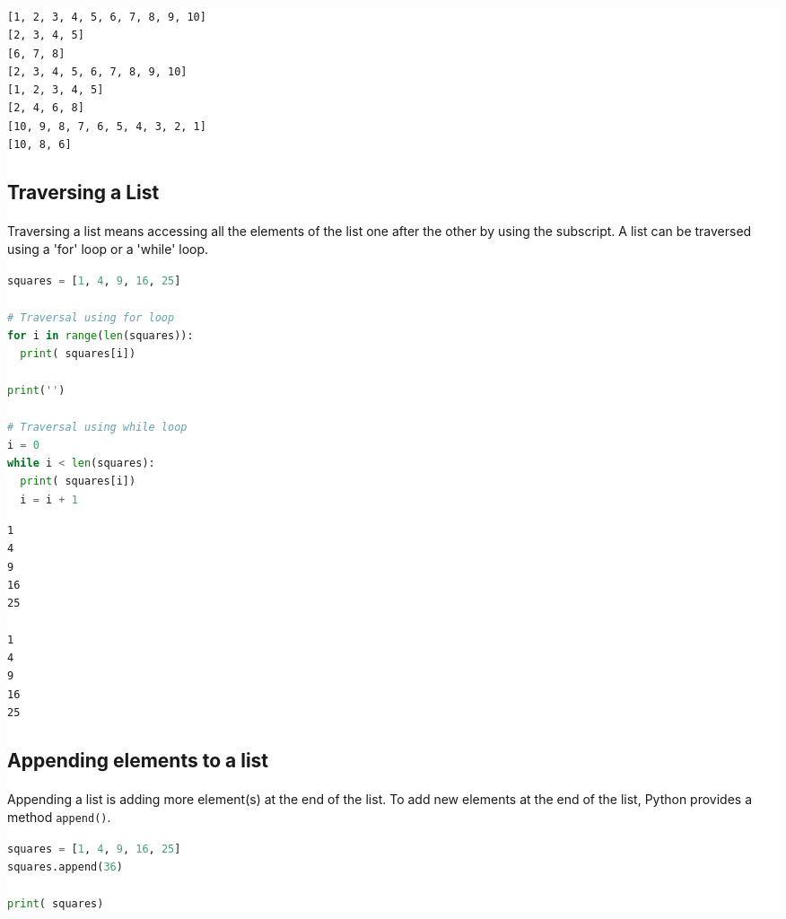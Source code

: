     [1, 2, 3, 4, 5, 6, 7, 8, 9, 10]
    [2, 3, 4, 5]
    [6, 7, 8]
    [2, 3, 4, 5, 6, 7, 8, 9, 10]
    [1, 2, 3, 4, 5]
    [2, 4, 6, 8]
    [10, 9, 8, 7, 6, 5, 4, 3, 2, 1]
    [10, 8, 6]


## Traversing a List
Traversing a list means accessing all the elements of the list one after the other by
using the subscript. A list can be traversed using a 'for' loop or a 'while' loop.


```python
squares = [1, 4, 9, 16, 25]

# Traversal using for loop
for i in range(len(squares)):
  print( squares[i])

print('')

# Traversal using while loop
i = 0
while i < len(squares):
  print( squares[i])
  i = i + 1
```

    1
    4
    9
    16
    25
    
    1
    4
    9
    16
    25


## Appending elements to a list
Appending a list is adding more element(s) at the end of the list. To add new elements at the end of the list, Python provides a method `append()`.




```python
squares = [1, 4, 9, 16, 25]
squares.append(36)

print( squares)
```

